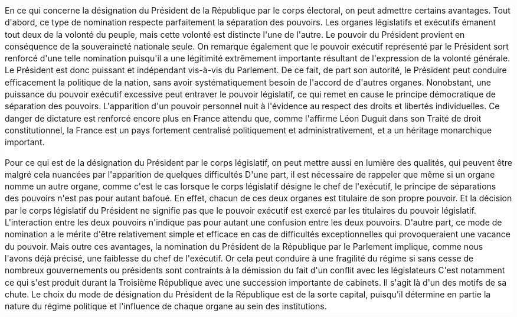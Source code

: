 En ce qui concerne la désignation du Président de la République par le corps électoral, on peut admettre certains avantages. Tout d'abord, ce type de nomination respecte parfaitement la séparation des pouvoirs. Les organes législatifs et exécutifs émanent tout deux de la volonté du peuple, mais cette volonté est distincte l'une de l'autre. Le pouvoir du Président provient en conséquence de la souveraineté nationale seule. On remarque également que le pouvoir exécutif représenté par le Président sort renforcé d'une telle nomination puisqu'il a une légitimité extrêmement importante résultant de l'expression de la volonté générale. Le Président est donc puissant et indépendant vis-à-vis du Parlement. De ce fait, de part son autorité, le Président peut conduire efficacement la politique de la nation, sans avoir systématiquement besoin de l'accord de d'autres organes. Nonobstant, une puissance du pouvoir exécutif excessive peut entraver le pouvoir législatif, ce qui remet en cause le principe démocratique de séparation des pouvoirs. L'apparition d'un pouvoir personnel nuit à l'évidence au respect des droits et libertés individuelles. Ce danger de dictature est renforcé encore plus en France attendu que, comme l'affirme Léon Duguit dans son Traité de droit constitutionnel, la France est un pays fortement centralisé politiquement et administrativement, et a un héritage monarchique important.

Pour ce qui est de la désignation du Président par le corps législatif, on peut mettre aussi en lumière des qualités, qui peuvent être malgré cela nuancées par l'apparition de quelques difficultés D'une part, il est nécessaire de rappeler que même si un organe nomme un autre organe, comme c'est le cas lorsque le corps législatif désigne le chef de l'exécutif, le principe de séparations des pouvoirs n'est pas pour autant bafoué. En effet, chacun de ces deux organes est titulaire de son propre pouvoir. Et la décision par le corps législatif du Président ne signifie pas que le pouvoir exécutif est exercé par les titulaires du pouvoir législatif. L'interaction entre les deux pouvoirs n'indique pas pour autant une confusion entre les deux pouvoirs. D'autre part, ce mode de nomination a le mérite d'être relativement simple et efficace en cas de difficultés exceptionnelles qui provoqueraient une vacance du pouvoir. Mais outre ces avantages, la nomination du Président de la République par le Parlement implique, comme nous l'avons déjà précisé, une faiblesse du chef de l'exécutif. Or cela peut conduire à une fragilité du régime si sans cesse de nombreux gouvernements ou présidents sont contraints à la démission du fait d'un conflit avec les législateurs C'est notamment ce qui s'est produit durant la Troisième République avec une succession importante de cabinets. Il s'agit là d'un des motifs de sa chute. Le choix du mode de désignation du Président de la République est de la sorte capital, puisqu'il détermine en partie la nature du régime politique et l'influence de chaque organe au sein des institutions.
